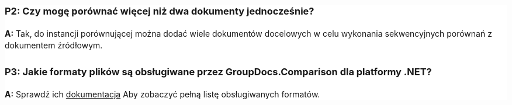 ### P2: Czy mogę porównać więcej niż dwa dokumenty jednocześnie?
**A:** Tak, do instancji porównującej można dodać wiele dokumentów docelowych w celu wykonania sekwencyjnych porównań z dokumentem źródłowym.

### P3: Jakie formaty plików są obsługiwane przez GroupDocs.Comparison dla platformy .NET?
**A:** Sprawdź ich [dokumentacja](https://docs.groupdocs.com/comparison/net/) Aby zobaczyć pełną listę obsługiwanych formatów.